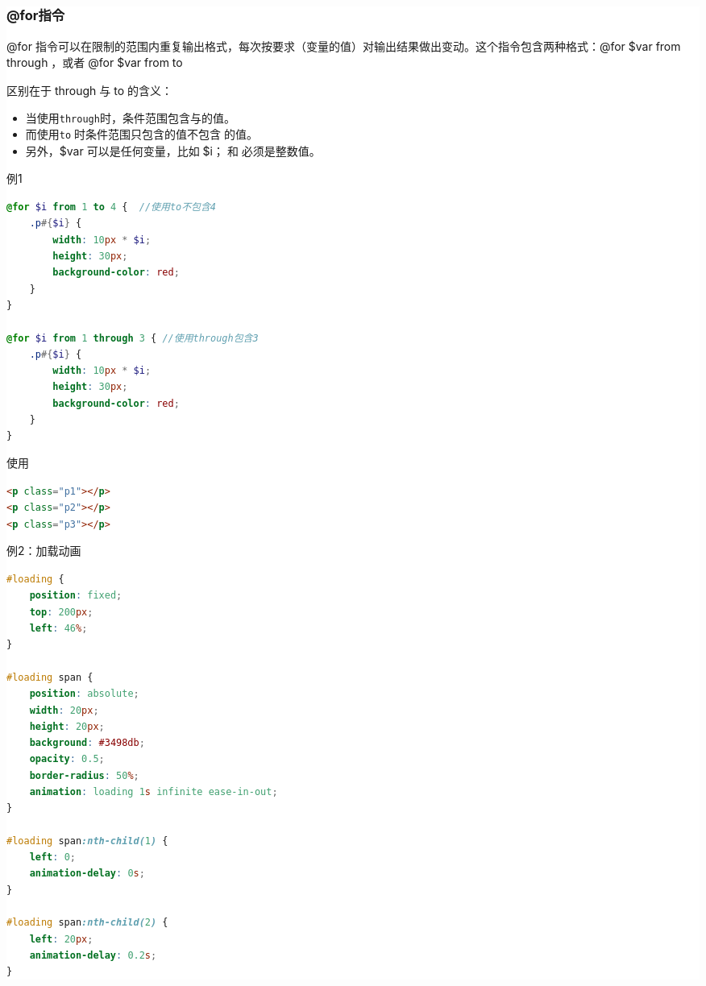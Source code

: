  ### @for指令

@for 指令可以在限制的范围内重复输出格式，每次按要求（变量的值）对输出结果做出变动。这个指令包含两种格式：@for $var from  through ，或者 @for $var from  to 

区别在于 through 与 to 的含义：

- 当使用`through`时，条件范围包含与的值。
- 而使用`to` 时条件范围只包含的值不包含  的值。
- 另外，$var 可以是任何变量，比如 $i； 和  必须是整数值。

例1

```scss
@for $i from 1 to 4 {  //使用to不包含4
    .p#{$i} {
        width: 10px * $i;
        height: 30px;
        background-color: red;
    }
}

@for $i from 1 through 3 { //使用through包含3
    .p#{$i} {
        width: 10px * $i;
        height: 30px;
        background-color: red;
    }
}
```

使用

```html
<p class="p1"></p>
<p class="p2"></p>
<p class="p3"></p>
```

 

例2：加载动画

```css
#loading {
    position: fixed;
    top: 200px;
    left: 46%;
}

#loading span {
    position: absolute;
    width: 20px;
    height: 20px;
    background: #3498db;
    opacity: 0.5;
    border-radius: 50%;
    animation: loading 1s infinite ease-in-out;
}

#loading span:nth-child(1) {
    left: 0;
    animation-delay: 0s;
}

#loading span:nth-child(2) {
    left: 20px;
    animation-delay: 0.2s;
}
```